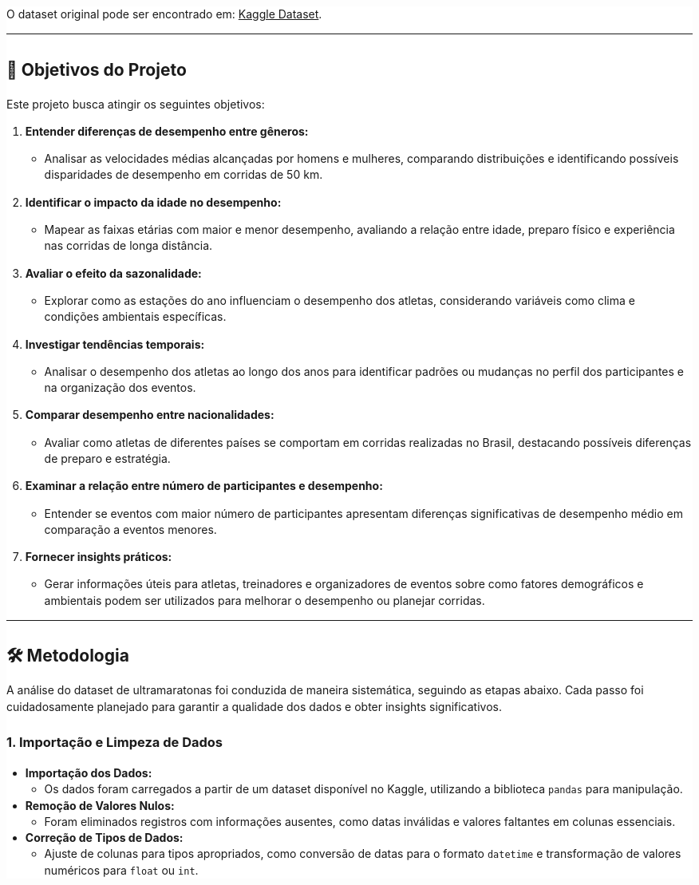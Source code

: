 O dataset original pode ser encontrado em: [Kaggle Dataset](https://www.kaggle.com/datasets/aiaiaidavid/the-big-dataset-of-ultra-marathon-running).

---

## 🎯 Objetivos do Projeto

Este projeto busca atingir os seguintes objetivos:

1. **Entender diferenças de desempenho entre gêneros:**
   - Analisar as velocidades médias alcançadas por homens e mulheres, comparando distribuições e identificando possíveis disparidades de desempenho em corridas de 50 km.

2. **Identificar o impacto da idade no desempenho:**
   - Mapear as faixas etárias com maior e menor desempenho, avaliando a relação entre idade, preparo físico e experiência nas corridas de longa distância.

3. **Avaliar o efeito da sazonalidade:**
   - Explorar como as estações do ano influenciam o desempenho dos atletas, considerando variáveis como clima e condições ambientais específicas.

4. **Investigar tendências temporais:**
   - Analisar o desempenho dos atletas ao longo dos anos para identificar padrões ou mudanças no perfil dos participantes e na organização dos eventos.

5. **Comparar desempenho entre nacionalidades:**
   - Avaliar como atletas de diferentes países se comportam em corridas realizadas no Brasil, destacando possíveis diferenças de preparo e estratégia.

6. **Examinar a relação entre número de participantes e desempenho:**
   - Entender se eventos com maior número de participantes apresentam diferenças significativas de desempenho médio em comparação a eventos menores.

7. **Fornecer insights práticos:**
   - Gerar informações úteis para atletas, treinadores e organizadores de eventos sobre como fatores demográficos e ambientais podem ser utilizados para melhorar o desempenho ou planejar corridas.

---

## 🛠 Metodologia

A análise do dataset de ultramaratonas foi conduzida de maneira sistemática, seguindo as etapas abaixo. Cada passo foi cuidadosamente planejado para garantir a qualidade dos dados e obter insights significativos.

### 1. **Importação e Limpeza de Dados**
   - **Importação dos Dados:** 
     - Os dados foram carregados a partir de um dataset disponível no Kaggle, utilizando a biblioteca `pandas` para manipulação.
   - **Remoção de Valores Nulos:**
     - Foram eliminados registros com informações ausentes, como datas inválidas e valores faltantes em colunas essenciais.
   - **Correção de Tipos de Dados:**
     - Ajuste de colunas para tipos apropriados, como conversão de datas para o formato `datetime` e transformação de valores numéricos para `float` ou `int`.
